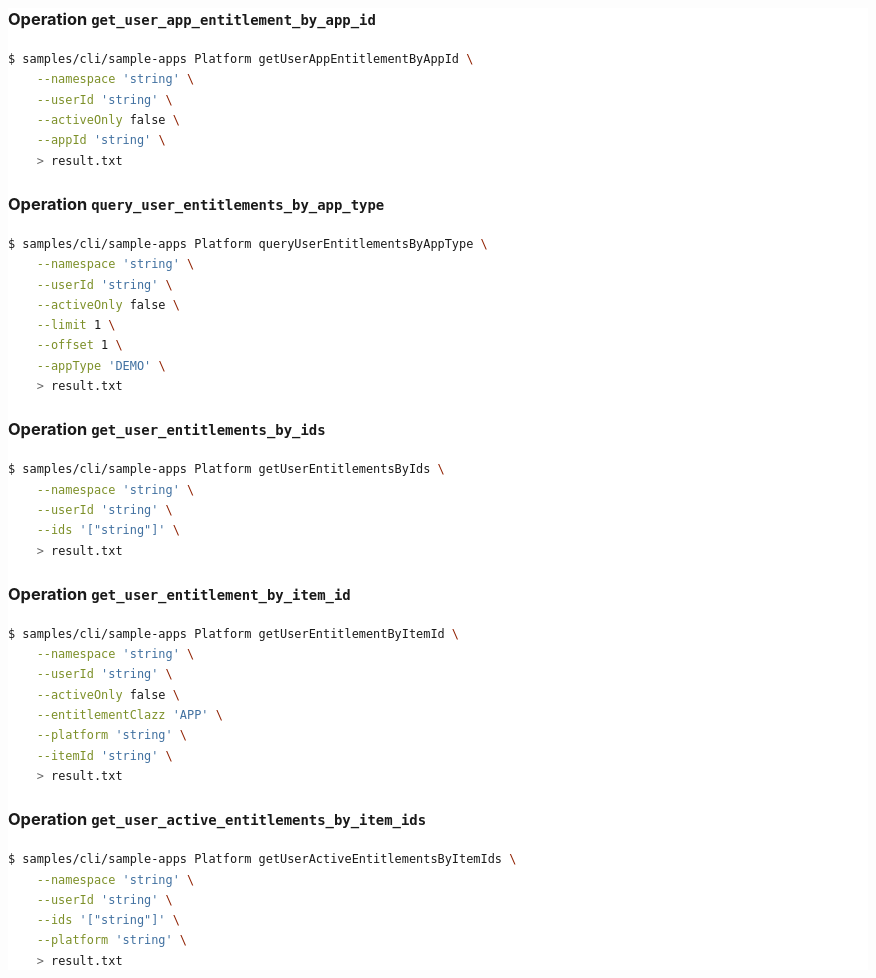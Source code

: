 ### Operation `get_user_app_entitlement_by_app_id`
```sh
$ samples/cli/sample-apps Platform getUserAppEntitlementByAppId \
    --namespace 'string' \
    --userId 'string' \
    --activeOnly false \
    --appId 'string' \
    > result.txt
```

### Operation `query_user_entitlements_by_app_type`
```sh
$ samples/cli/sample-apps Platform queryUserEntitlementsByAppType \
    --namespace 'string' \
    --userId 'string' \
    --activeOnly false \
    --limit 1 \
    --offset 1 \
    --appType 'DEMO' \
    > result.txt
```

### Operation `get_user_entitlements_by_ids`
```sh
$ samples/cli/sample-apps Platform getUserEntitlementsByIds \
    --namespace 'string' \
    --userId 'string' \
    --ids '["string"]' \
    > result.txt
```

### Operation `get_user_entitlement_by_item_id`
```sh
$ samples/cli/sample-apps Platform getUserEntitlementByItemId \
    --namespace 'string' \
    --userId 'string' \
    --activeOnly false \
    --entitlementClazz 'APP' \
    --platform 'string' \
    --itemId 'string' \
    > result.txt
```

### Operation `get_user_active_entitlements_by_item_ids`
```sh
$ samples/cli/sample-apps Platform getUserActiveEntitlementsByItemIds \
    --namespace 'string' \
    --userId 'string' \
    --ids '["string"]' \
    --platform 'string' \
    > result.txt
```

